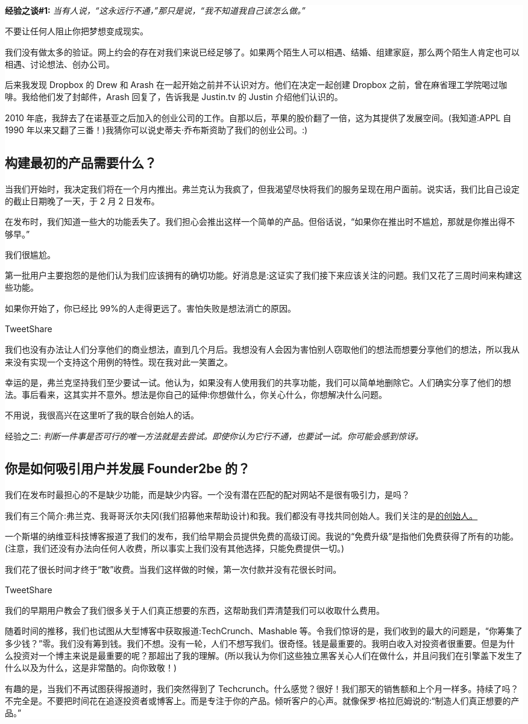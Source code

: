 **经验之谈#1:** *当有人说，“这永远行不通，”那只是说，“我不知道我自己该怎么做。”*

不要让任何人阻止你把梦想变成现实。

我们没有做太多的验证。网上约会的存在对我们来说已经足够了。如果两个陌生人可以相遇、结婚、组建家庭，那么两个陌生人肯定也可以相遇、讨论想法、创办公司。

后来我发现 Dropbox 的 Drew 和 Arash 在一起开始之前并不认识对方。他们在决定一起创建 Dropbox 之前，曾在麻省理工学院喝过咖啡。我给他们发了封邮件，Arash 回复了，告诉我是 Justin.tv 的 Justin 介绍他们认识的。

2010 年底，我辞去了在诺基亚之后加入的创业公司的工作。自那以后，苹果的股价翻了一倍，这为其提供了发展空间。(我知道:APPL 自 1990 年以来又翻了三番！)我猜你可以说史蒂夫·乔布斯资助了我们的创业公司。:)

## 构建最初的产品需要什么？

当我们开始时，我决定我们将在一个月内推出。弗兰克认为我疯了，但我渴望尽快将我们的服务呈现在用户面前。说实话，我们比自己设定的截止日期晚了一天，于 2 月 2 日发布。

在发布时，我们知道一些大的功能丢失了。我们担心会推出这样一个简单的产品。但俗话说，“如果你在推出时不尴尬，那就是你推出得不够早。”

我们很尴尬。

第一批用户主要抱怨的是他们认为我们应该拥有的确切功能。好消息是:这证实了我们接下来应该关注的问题。我们又花了三周时间来构建这些功能。

如果你开始了，你已经比 99%的人走得更远了。害怕失败是想法消亡的原因。

TweetShare

我们也没有办法让人们分享他们的商业想法，直到几个月后。我想没有人会因为害怕别人窃取他们的想法而想要分享他们的想法，所以我从来没有实现一个支持这个用例的特性。现在我对此一笑置之。

幸运的是，弗兰克坚持我们至少要试一试。他认为，如果没有人使用我们的共享功能，我们可以简单地删除它。人们确实分享了他们的想法。事后看来，这其实并不意外。想法是你自己的延伸:你想做什么，你关心什么，你想解决什么问题。

不用说，我很高兴在这里听了我的联合创始人的话。

经验之二: *判断一件事是否可行的唯一方法就是去尝试。即使你认为它行不通，也要试一试。你可能会感到惊讶。*

## 你是如何吸引用户并发展 Founder2be 的？

我们在发布时最担心的不是缺少功能，而是缺少内容。一个没有潜在匹配的配对网站不是很有吸引力，是吗？

我们有三个简介:弗兰克、我哥哥沃尔夫冈(我们招募他来帮助设计)和我。我们都没有寻找共同创始人。我们关注的是[的创始人。](https://www.founder2be.com/)

一个斯堪的纳维亚科技博客报道了我们的发布，我们给早期会员提供免费的高级订阅。我说的“免费升级”是指他们免费获得了所有的功能。(注意，我们还没有办法向任何人收费，所以事实上我们没有其他选择，只能免费提供一切。)

我们花了很长时间才终于“敢”收费。当我们这样做的时候，第一次付款并没有花很长时间。

TweetShare

我们的早期用户教会了我们很多关于人们真正想要的东西，这帮助我们弄清楚我们可以收取什么费用。

随着时间的推移，我们也试图从大型博客中获取报道:TechCrunch、Mashable 等。令我们惊讶的是，我们收到的最大的问题是，“你筹集了多少钱？”零。我们没有筹到钱。我们不想。没有一轮，人们不想写我们。很奇怪。钱是最重要的。我明白收入对投资者很重要。但是为什么投资对一个博主来说是最重要的呢？那超出了我的理解。(所以我认为你们这些独立黑客关心人们在做什么，并且问我们在引擎盖下发生了什么以及为什么，这是非常酷的。向你致敬！)

有趣的是，当我们不再试图获得报道时，我们突然得到了 Techcrunch。什么感觉？很好！我们那天的销售额和上个月一样多。持续了吗？不完全是。不要把时间花在追逐投资者或博客上。而是专注于你的产品。倾听客户的心声。就像保罗·格拉厄姆说的:“制造人们真正想要的产品。”
